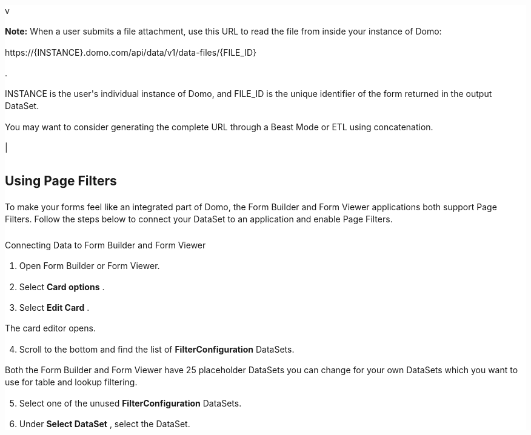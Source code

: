 
 v


**Note:**
 When a user submits a file attachment, use this URL to read the file from inside your instance of Domo:

https://{INSTANCE}.domo.com/api/data/v1/data-files/{FILE\_ID}

.

INSTANCE is the user's individual instance of Domo, and FILE\_ID is the unique identifier of the form returned in the output DataSet.

You may want to consider generating the complete URL through a Beast Mode or ETL using concatenation.

|

Using Page Filters
--------------------

To make your forms feel like an integrated part of Domo, the Form Builder and Form Viewer applications both support Page Filters. Follow the steps below to connect your DataSet to an application and enable Page Filters.

###
 Connecting Data to Form Builder and Form Viewer

1. Open Form Builder or Form Viewer.


 2. Select
 **Card options**
 .


 3. Select
 **Edit Card**
 .


 The card editor opens.


 4. Scroll to the bottom and find the list of
 **FilterConfiguration**
 DataSets.


 Both the Form Builder and Form Viewer have 25 placeholder DataSets you can change for your own DataSets which you want to use for table and lookup filtering.


 5. Select one of the unused
 **FilterConfiguration**
 DataSets.


 6. Under
 **Select DataSet**
 , select the DataSet.

